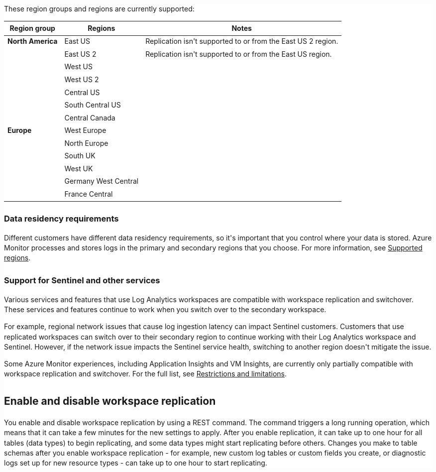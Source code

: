 These region groups and regions are currently supported:

| Region group | Regions | Notes |
| --- | --- | --- |
| **North America** | East US | Replication isn't supported to or from the East US 2 region. |
|                        | East US 2 | Replication isn't supported to or from the East US region. |
|                        | West US   | | 
|                        | West US 2 | | 
|                        | Central US   | | 
|                        | South Central US   | | 
|                        | Central Canada   | | 
| **Europe**           | West Europe  | |
|                        | North Europe | |
|                        | South UK     | |
|                        | West UK      | |
|                        | Germany West Central      | |
|                        | France Central      | |

### Data residency requirements

Different customers have different data residency requirements, so it's important that you control where your data is stored. Azure Monitor processes and stores logs in the primary and secondary regions that you choose. For more information, see [Supported regions](#supported-regions).

### Support for Sentinel and other services

Various services and features that use Log Analytics workspaces are compatible with workspace replication and switchover. These services and features continue to work when you switch over to the secondary workspace.

For example, regional network issues that cause log ingestion latency can impact Sentinel customers. Customers that use replicated workspaces can switch over to their secondary region to continue working with their Log Analytics workspace and Sentinel. However, if the network issue impacts the Sentinel service health, switching to another region doesn't mitigate the issue.

Some Azure Monitor experiences, including Application Insights and VM Insights, are currently only partially compatible with workspace replication and switchover. For the full list, see [Restrictions and limitations](#restrictions-and-limitations).

## Enable and disable workspace replication

You enable and disable workspace replication by using a REST command. The command triggers a long running operation, which means that it can take a few minutes for the new settings to apply. After you enable replication, it can take up to one hour for all tables (data types) to begin replicating, and some data types might start replicating before others. Changes you make to table schemas after you enable workspace replication - for example, new custom log tables or custom fields you create, or diagnostic logs set up for new resource types - can take up to one hour to start replicating.
